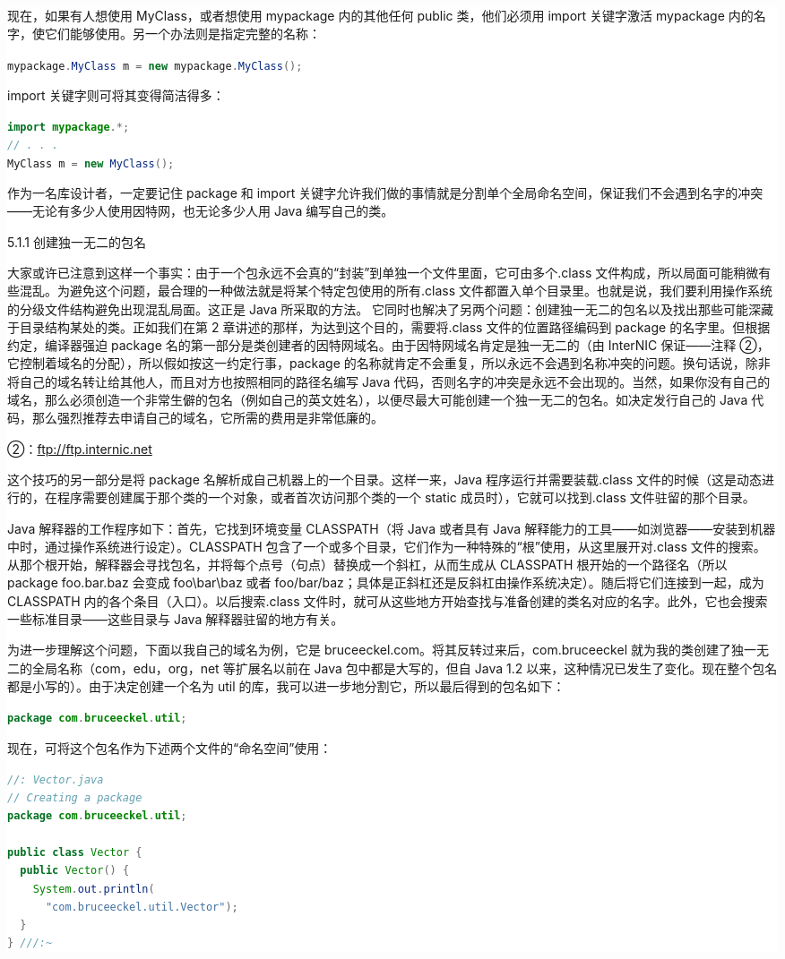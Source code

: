 现在，如果有人想使用 MyClass，或者想使用 mypackage 内的其他任何 public 类，他们必须用 import 关键字激活 mypackage 内的名字，使它们能够使用。另一个办法则是指定完整的名称：

```java
mypackage.MyClass m = new mypackage.MyClass();
```

import 关键字则可将其变得简洁得多：

```java
import mypackage.*;
// . . .
MyClass m = new MyClass();
```

作为一名库设计者，一定要记住 package 和 import 关键字允许我们做的事情就是分割单个全局命名空间，保证我们不会遇到名字的冲突——无论有多少人使用因特网，也无论多少人用 Java 编写自己的类。

5.1.1 创建独一无二的包名

大家或许已注意到这样一个事实：由于一个包永远不会真的“封装”到单独一个文件里面，它可由多个.class 文件构成，所以局面可能稍微有些混乱。为避免这个问题，最合理的一种做法就是将某个特定包使用的所有.class 文件都置入单个目录里。也就是说，我们要利用操作系统的分级文件结构避免出现混乱局面。这正是 Java 所采取的方法。
它同时也解决了另两个问题：创建独一无二的包名以及找出那些可能深藏于目录结构某处的类。正如我们在第 2 章讲述的那样，为达到这个目的，需要将.class 文件的位置路径编码到 package 的名字里。但根据约定，编译器强迫 package 名的第一部分是类创建者的因特网域名。由于因特网域名肯定是独一无二的（由 InterNIC 保证——注释 ②，它控制着域名的分配），所以假如按这一约定行事，package 的名称就肯定不会重复，所以永远不会遇到名称冲突的问题。换句话说，除非将自己的域名转让给其他人，而且对方也按照相同的路径名编写 Java 代码，否则名字的冲突是永远不会出现的。当然，如果你没有自己的域名，那么必须创造一个非常生僻的包名（例如自己的英文姓名），以便尽最大可能创建一个独一无二的包名。如决定发行自己的 Java 代码，那么强烈推荐去申请自己的域名，它所需的费用是非常低廉的。

②：ftp://ftp.internic.net

这个技巧的另一部分是将 package 名解析成自己机器上的一个目录。这样一来，Java 程序运行并需要装载.class 文件的时候（这是动态进行的，在程序需要创建属于那个类的一个对象，或者首次访问那个类的一个 static 成员时），它就可以找到.class 文件驻留的那个目录。

Java 解释器的工作程序如下：首先，它找到环境变量 CLASSPATH（将 Java 或者具有 Java 解释能力的工具——如浏览器——安装到机器中时，通过操作系统进行设定）。CLASSPATH 包含了一个或多个目录，它们作为一种特殊的“根”使用，从这里展开对.class 文件的搜索。从那个根开始，解释器会寻找包名，并将每个点号（句点）替换成一个斜杠，从而生成从 CLASSPATH 根开始的一个路径名（所以 package foo.bar.baz 会变成 foo\bar\baz 或者 foo/bar/baz；具体是正斜杠还是反斜杠由操作系统决定）。随后将它们连接到一起，成为 CLASSPATH 内的各个条目（入口）。以后搜索.class 文件时，就可从这些地方开始查找与准备创建的类名对应的名字。此外，它也会搜索一些标准目录——这些目录与 Java 解释器驻留的地方有关。

为进一步理解这个问题，下面以我自己的域名为例，它是 bruceeckel.com。将其反转过来后，com.bruceeckel 就为我的类创建了独一无二的全局名称（com，edu，org，net 等扩展名以前在 Java 包中都是大写的，但自 Java 1.2 以来，这种情况已发生了变化。现在整个包名都是小写的）。由于决定创建一个名为 util 的库，我可以进一步地分割它，所以最后得到的包名如下：

```java
package com.bruceeckel.util;
```

现在，可将这个包名作为下述两个文件的“命名空间”使用：

```java
//: Vector.java
// Creating a package
package com.bruceeckel.util;

public class Vector {
  public Vector() {
    System.out.println(
      "com.bruceeckel.util.Vector");
  }
} ///:~
```
